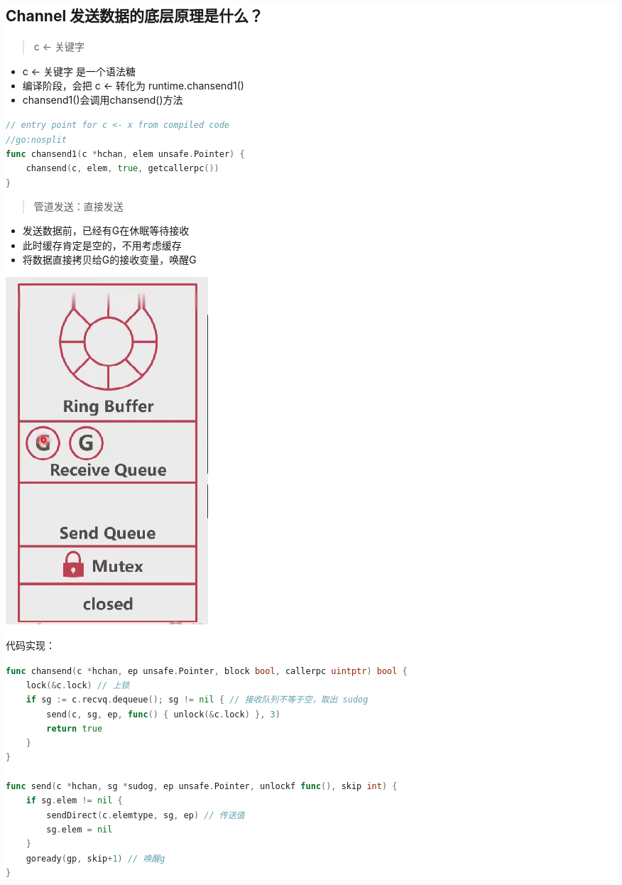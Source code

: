 ## Channel 发送数据的底层原理是什么？

> c <- 关键字

- c <- 关键字 是一个语法糖
- 编译阶段，会把 c <- 转化为 runtime.chansend1()
- chansend1()会调用chansend()方法

```go
// entry point for c <- x from compiled code
//go:nosplit
func chansend1(c *hchan, elem unsafe.Pointer) {
	chansend(c, elem, true, getcallerpc())
}
```

> 管道发送：直接发送

- 发送数据前，已经有G在休眠等待接收
- 此时缓存肯定是空的，不用考虑缓存
- 将数据直接拷贝给G的接收变量，唤醒G

![](/2_3_channel.assets/直接发送原理.drawio.png)

代码实现：

```go
func chansend(c *hchan, ep unsafe.Pointer, block bool, callerpc uintptr) bool {
    lock(&c.lock) // 上锁
    if sg := c.recvq.dequeue(); sg != nil { // 接收队列不等于空，取出 sudog 
		send(c, sg, ep, func() { unlock(&c.lock) }, 3)
		return true
	}
}

func send(c *hchan, sg *sudog, ep unsafe.Pointer, unlockf func(), skip int) {
    if sg.elem != nil {
		sendDirect(c.elemtype, sg, ep) // 传送值
		sg.elem = nil
	}
    goready(gp, skip+1) // 唤醒g
}
```